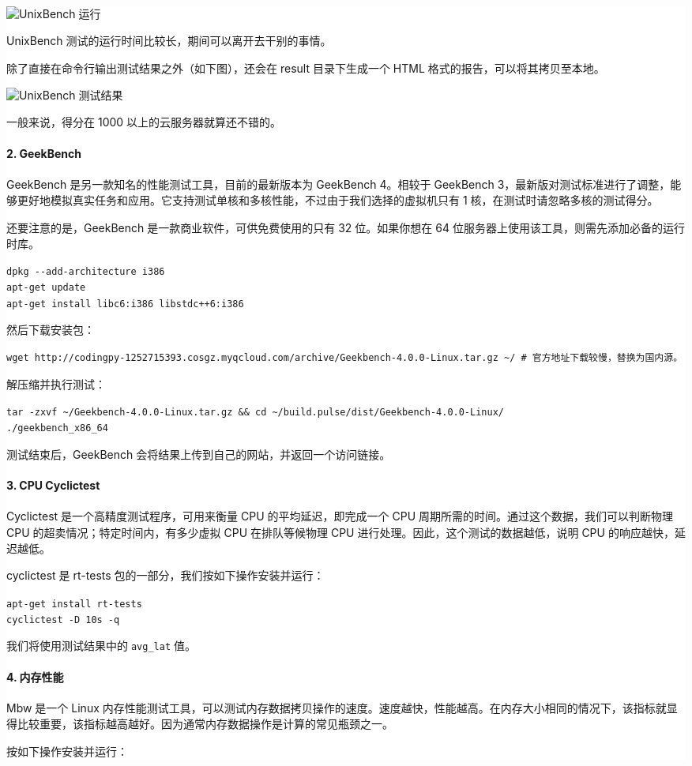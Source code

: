 ![UnixBench 运行](http://ww4.sinaimg.cn/large/006tNc79gw1f9cjxnv8kaj313i0vc11l.jpg)

UnixBench 测试的运行时间比较长，期间可以离开去干别的事情。

除了直接在命令行输出测试结果之外（如下图），还会在 result 目录下生成一个 HTML 格式的报告，可以将其拷贝至本地。

![UnixBench 测试结果](http://ww4.sinaimg.cn/large/65e4f1e6gw1f9ck0mzvboj213i13uwxi.jpg)

一般来说，得分在 1000 以上的云服务器就算还不错的。

#### 2. GeekBench

GeekBench 是另一款知名的性能测试工具，目前的最新版本为 GeekBench 4。相较于 GeekBench 3，最新版对测试标准进行了调整，能够更好地模拟真实任务和应用。它支持测试单核和多核性能，不过由于我们选择的虚拟机只有 1 核，在测试时请忽略多核的测试得分。

还要注意的是，GeekBench 是一款商业软件，可供免费使用的只有 32 位。如果你想在 64 位服务器上使用该工具，则需先添加必备的运行时库。

```
dpkg --add-architecture i386
apt-get update
apt-get install libc6:i386 libstdc++6:i386
```

然后下载安装包：

```
wget http://codingpy-1252715393.cosgz.myqcloud.com/archive/Geekbench-4.0.0-Linux.tar.gz ~/ # 官方地址下载较慢，替换为国内源。
```

解压缩并执行测试：

```
tar -zxvf ~/Geekbench-4.0.0-Linux.tar.gz && cd ~/build.pulse/dist/Geekbench-4.0.0-Linux/
./geekbench_x86_64
```

测试结束后，GeekBench 会将结果上传到自己的网站，并返回一个访问链接。

#### 3. CPU Cyclictest

Cyclictest 是一个高精度测试程序，可用来衡量 CPU 的平均延迟，即完成一个 CPU 周期所需的时间。通过这个数据，我们可以判断物理 CPU 的超卖情况；特定时间内，有多少虚拟 CPU 在排队等候物理 CPU 进行处理。因此，这个测试的数据越低，说明 CPU 的响应越快，延迟越低。

cyclictest 是 rt-tests 包的一部分，我们按如下操作安装并运行：

```
apt-get install rt-tests
cyclictest -D 10s -q
```

我们将使用测试结果中的 `avg_lat` 值。

#### 4. 内存性能

Mbw 是一个 Linux 内存性能测试工具，可以测试内存数据拷贝操作的速度。速度越快，性能越高。在内存大小相同的情况下，该指标就显得比较重要，该指标越高越好。因为通常内存数据操作是计算的常见瓶颈之一。

按如下操作安装并运行：
